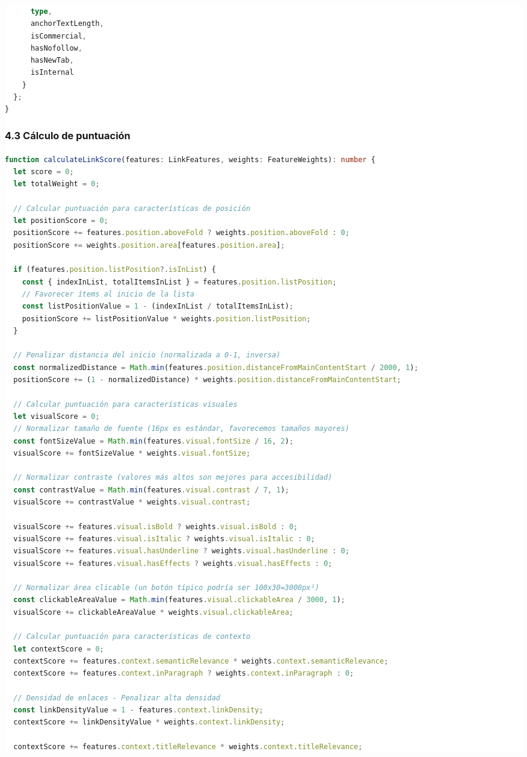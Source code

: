 ```typescript
      type,
      anchorTextLength,
      isCommercial,
      hasNofollow,
      hasNewTab,
      isInternal
    }
  };
}
```

### 4.3 Cálculo de puntuación

```typescript
function calculateLinkScore(features: LinkFeatures, weights: FeatureWeights): number {
  let score = 0;
  let totalWeight = 0;
  
  // Calcular puntuación para características de posición
  let positionScore = 0;
  positionScore += features.position.aboveFold ? weights.position.aboveFold : 0;
  positionScore += weights.position.area[features.position.area];
  
  if (features.position.listPosition?.isInList) {
    const { indexInList, totalItemsInList } = features.position.listPosition;
    // Favorecer ítems al inicio de la lista
    const listPositionValue = 1 - (indexInList / totalItemsInList);
    positionScore += listPositionValue * weights.position.listPosition;
  }
  
  // Penalizar distancia del inicio (normalizada a 0-1, inversa)
  const normalizedDistance = Math.min(features.position.distanceFromMainContentStart / 2000, 1);
  positionScore += (1 - normalizedDistance) * weights.position.distanceFromMainContentStart;
  
  // Calcular puntuación para características visuales
  let visualScore = 0;
  // Normalizar tamaño de fuente (16px es estándar, favorecemos tamaños mayores)
  const fontSizeValue = Math.min(features.visual.fontSize / 16, 2);
  visualScore += fontSizeValue * weights.visual.fontSize;
  
  // Normalizar contraste (valores más altos son mejores para accesibilidad)
  const contrastValue = Math.min(features.visual.contrast / 7, 1);
  visualScore += contrastValue * weights.visual.contrast;
  
  visualScore += features.visual.isBold ? weights.visual.isBold : 0;
  visualScore += features.visual.isItalic ? weights.visual.isItalic : 0;
  visualScore += features.visual.hasUnderline ? weights.visual.hasUnderline : 0;
  visualScore += features.visual.hasEffects ? weights.visual.hasEffects : 0;
  
  // Normalizar área clicable (un botón típico podría ser 100x30=3000px²)
  const clickableAreaValue = Math.min(features.visual.clickableArea / 3000, 1);
  visualScore += clickableAreaValue * weights.visual.clickableArea;
  
  // Calcular puntuación para características de contexto
  let contextScore = 0;
  contextScore += features.context.semanticRelevance * weights.context.semanticRelevance;
  contextScore += features.context.inParagraph ? weights.context.inParagraph : 0;
  
  // Densidad de enlaces - Penalizar alta densidad
  const linkDensityValue = 1 - features.context.linkDensity;
  contextScore += linkDensityValue * weights.context.linkDensity;
  
  contextScore += features.context.titleRelevance * weights.context.titleRelevance;
```